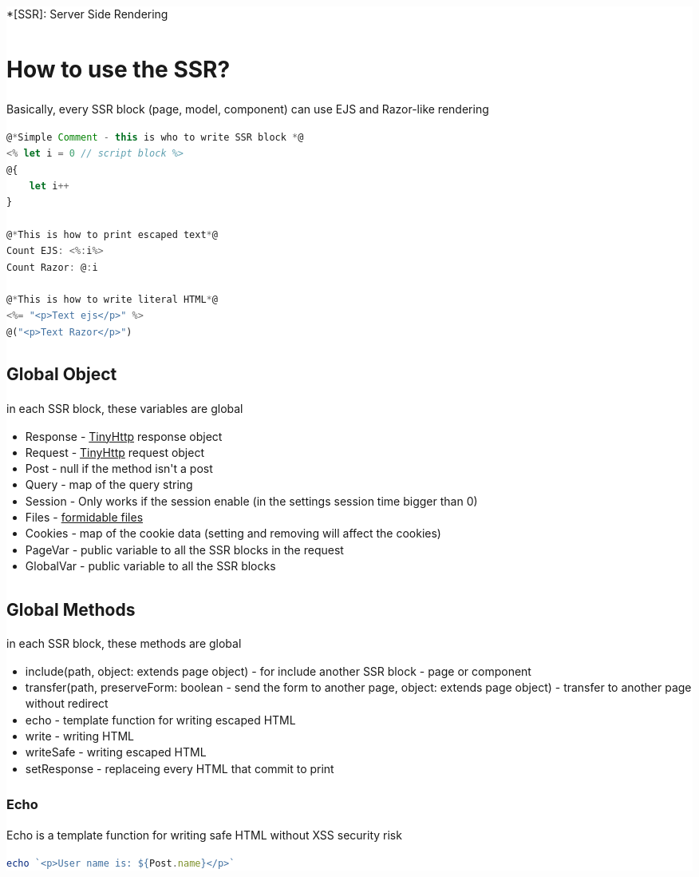 *[SSR]: Server Side Rendering

# How to use the SSR?

Basically, every SSR block (page, model, component)
can use EJS and Razor-like rendering

```js
@*Simple Comment - this is who to write SSR block *@
<% let i = 0 // script block %>
@{
    let i++
}

@*This is how to print escaped text*@
Count EJS: <%:i%>
Count Razor: @:i

@*This is how to write literal HTML*@
<%= "<p>Text ejs</p>" %>
@("<p>Text Razor</p>")
```

## Global Object
in each SSR block, these variables are global
* Response - [TinyHttp](https://github.com/tinyhttp/tinyhttp) response object
* Request - [TinyHttp](https://github.com/tinyhttp/tinyhttp) request object
* Post - null if the method isn't a post
* Query - map of the query string
* Session - Only works if the session enable (in the settings session time bigger than 0)
* Files - [formidable files](https://github.com/node-formidable/formidable#file)
* Cookies - map of the cookie data (setting and removing will affect the cookies)
* PageVar - public variable to all the SSR blocks in the request
* GlobalVar - public variable to all the SSR blocks

## Global Methods
in each SSR block, these methods are global
* include(path, object: extends page object) - for include another SSR block - page or component
* transfer(path, preserveForm: boolean - send the form to another page, object: extends page object) -  transfer to another page without redirect
* echo - template function for writing escaped HTML
* write - writing HTML
* writeSafe - writing escaped HTML
* setResponse - replaceing every HTML that commit to print

### Echo
Echo is a template function for writing safe HTML without XSS security risk
```js
echo `<p>User name is: ${Post.name}</p>`
```
